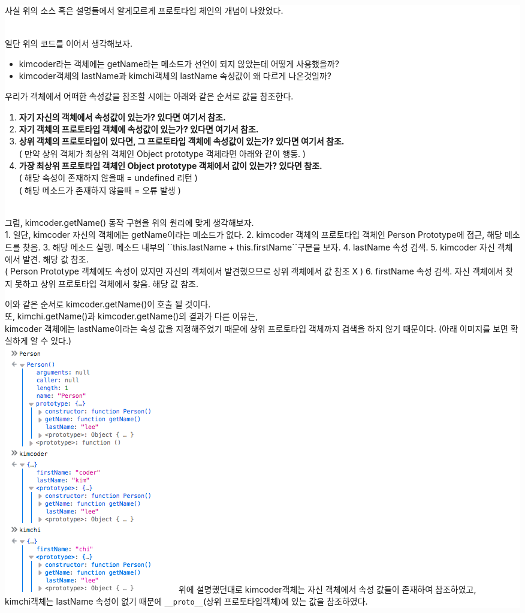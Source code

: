 사실 위의 소스 혹은 설명들에서 알게모르게 프로토타입 체인의 개념이 나왔었다.<br/><br/>

일단 위의 코드를 이어서 생각해보자.<br/>

- kimcoder라는 객체에는 getName라는 메소드가 선언이 되지 않았는데 어떻게 사용했을까?<br/>
- kimcoder객체의 lastName과 kimchi객체의 lastName 속성값이 왜 다르게 나온것일까?<br/>

우리가 객체에서 어떠한 속성값을 참조할 시에는 아래와 같은 순서로 값을 참조한다.<br/>

1. <b>자기 자신의 객체에서 속성값이 있는가? 있다면 여기서 참조.</b>
2. <b>자기 객체의 프로토타입 객체에 속성값이 있는가? 있다면 여기서 참조.</b>
3. <b>상위 객체의 프로토타입이 있다면, 그 프로토타입 객체에 속성값이 있는가? 있다면 여기서 참조.</b><br/>
   ( 만약 상위 객체가 최상위 객체인 Object prototype 객체라면 아래와 같이 행동. )
4. <b>가장 최상위 프로토타입 객체인 Object prototype 객체에서 값이 있는가? 있다면 참조.</b><br/>
   ( 해당 속성이 존재하지 않을때 = undefined 리턴 )<br/>
   ( 해당 메소드가 존재하지 않을때 = 오류 발생 )<br/>

<br/>
그럼, kimcoder.getName() 동작 구현을 위의 원리에 맞게 생각해보자.<br/>
1. 일단, kimcoder 자신의 객체에는 getName이라는 메소드가 없다. 
2. kimcoder 객체의 프로토타입 객체인 Person Prototype에 접근, 해당 메소드를 찾음.
3. 해당 메소드 실행. 메소드 내부의 ``this.lastName + this.firstName``구문을 보자.
4. lastName 속성 검색. 
5. kimcoder 자신 객체에서 발견. 해당 값 참조.<br/>
( Person Prototype 객체에도 속성이 있지만 자신의 객체에서 발견했으므로 상위 객체에서 값 참조 X )
6. firstName 속성 검색. 자신 객체에서 찾지 못하고 상위 프로토타입 객체에서 찾음. 해당 값 참조.

이와 같은 순서로 kimcoder.getName()이 호출 될 것이다.<br/>
또, kimchi.getName()과 kimcoder.getName()의 결과가 다른 이유는,<br/>
kimcoder 객체에는 lastName이라는 속성 값을 지정해주었기 때문에 상위 프로토타입 객체까지 검색을 하지 않기 때문이다. (아래 이미지를 보면 확실하게 알 수 있다.)<br/>
<img src="/assets/images/prototype-3.png" alt="Person objects"/>
위에 설명했던대로 kimcoder객체는 자신 객체에서 속성 값들이 존재하여 참조하였고,<br/>
kimchi객체는 lastName 속성이 없기 때문에 `__proto__`(상위 프로토타입객체)에 있는 값을 참조하였다.<br/>
